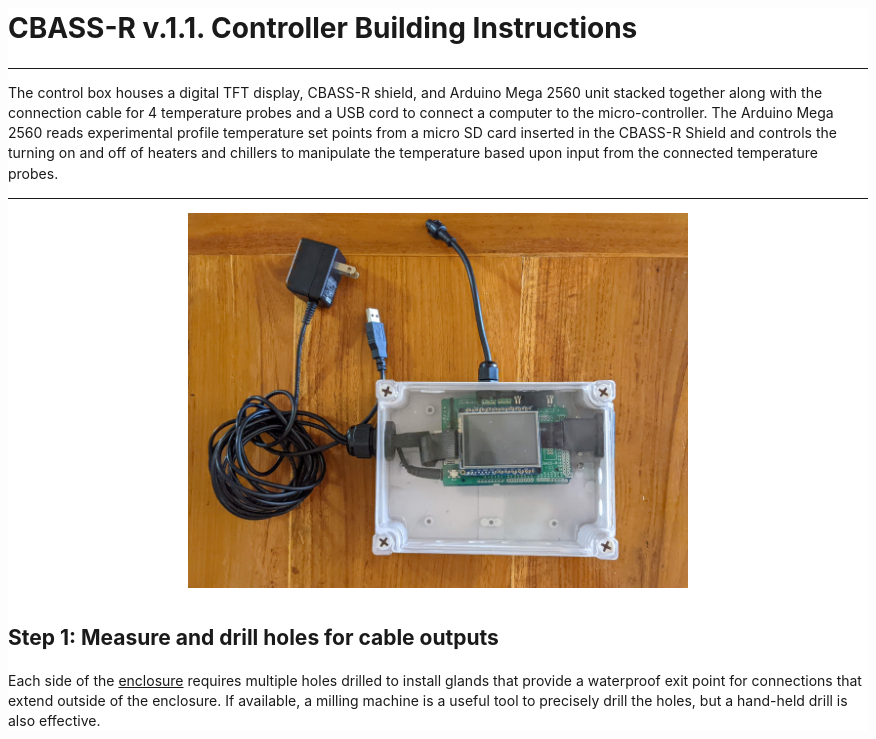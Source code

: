 # CBASS-R v.1.1. Controller Building Instructions 
---
The control box houses a digital TFT display, CBASS-R shield, and Arduino Mega 2560 unit stacked together along with the connection cable for 4 temperature probes and a USB cord to connect a computer to the micro-controller. The Arduino Mega 2560 reads experimental profile temperature set points from a micro SD card inserted in the CBASS-R Shield and controls the turning on and off of heaters and chillers to manipulate the temperature based upon input from the connected temperature probes.    

---  
<p align="center"><img src="Photos/CBASS-R_Controller.png" width="500">    

## Step 1: Measure and drill holes for cable outputs  
Each side of the [enclosure](https://www.adafruit.com/product/905) requires multiple holes drilled to install glands that provide a waterproof exit point for connections that extend outside of the enclosure. If available, a milling machine is a useful tool to precisely drill the holes, but a hand-held drill is also effective.   
